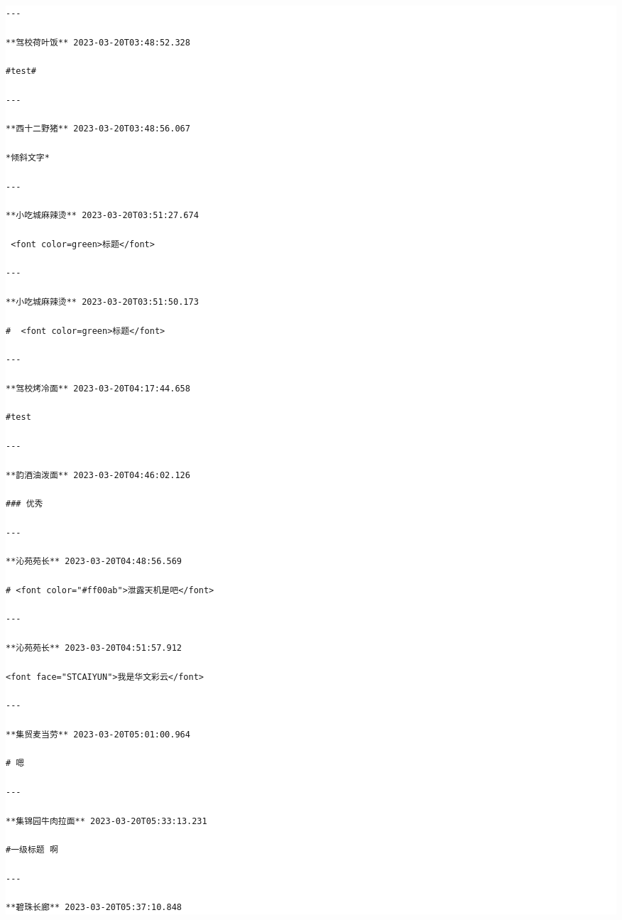 ~~~~~~~~~
---

**驾校荷叶饭** 2023-03-20T03:48:52.328

#test#

---

**西十二野猪** 2023-03-20T03:48:56.067

*倾斜文字*

---

**小吃城麻辣烫** 2023-03-20T03:51:27.674

 <font color=green>标题</font> 

---

**小吃城麻辣烫** 2023-03-20T03:51:50.173

#  <font color=green>标题</font> 

---

**驾校烤冷面** 2023-03-20T04:17:44.658

#test

---

**韵酒油泼面** 2023-03-20T04:46:02.126

### 优秀

---

**沁苑苑长** 2023-03-20T04:48:56.569

# <font color="#ff00ab">泄露天机是吧</font>

---

**沁苑苑长** 2023-03-20T04:51:57.912

<font face="STCAIYUN">我是华文彩云</font>

---

**集贸麦当劳** 2023-03-20T05:01:00.964

# 嗯

---

**集锦园牛肉拉面** 2023-03-20T05:33:13.231

#一级标题 啊

---

**碧珠长廊** 2023-03-20T05:37:10.848
~~~~~~~~~